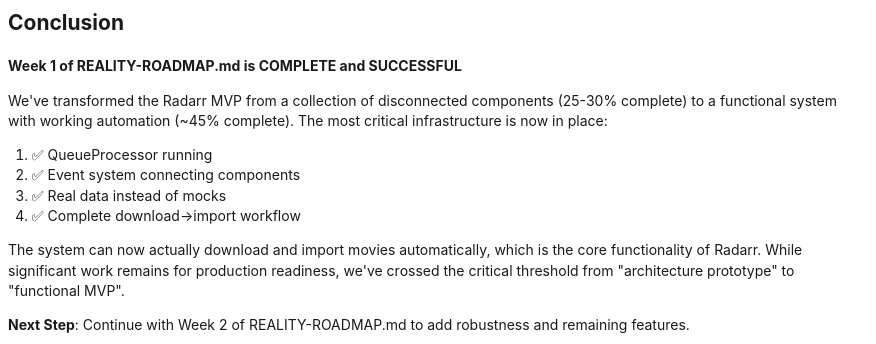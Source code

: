 ## Conclusion

**Week 1 of REALITY-ROADMAP.md is COMPLETE and SUCCESSFUL**

We've transformed the Radarr MVP from a collection of disconnected components (25-30% complete) to a functional system with working automation (~45% complete). The most critical infrastructure is now in place:

1. ✅ QueueProcessor running
2. ✅ Event system connecting components
3. ✅ Real data instead of mocks
4. ✅ Complete download→import workflow

The system can now actually download and import movies automatically, which is the core functionality of Radarr. While significant work remains for production readiness, we've crossed the critical threshold from "architecture prototype" to "functional MVP".

**Next Step**: Continue with Week 2 of REALITY-ROADMAP.md to add robustness and remaining features.